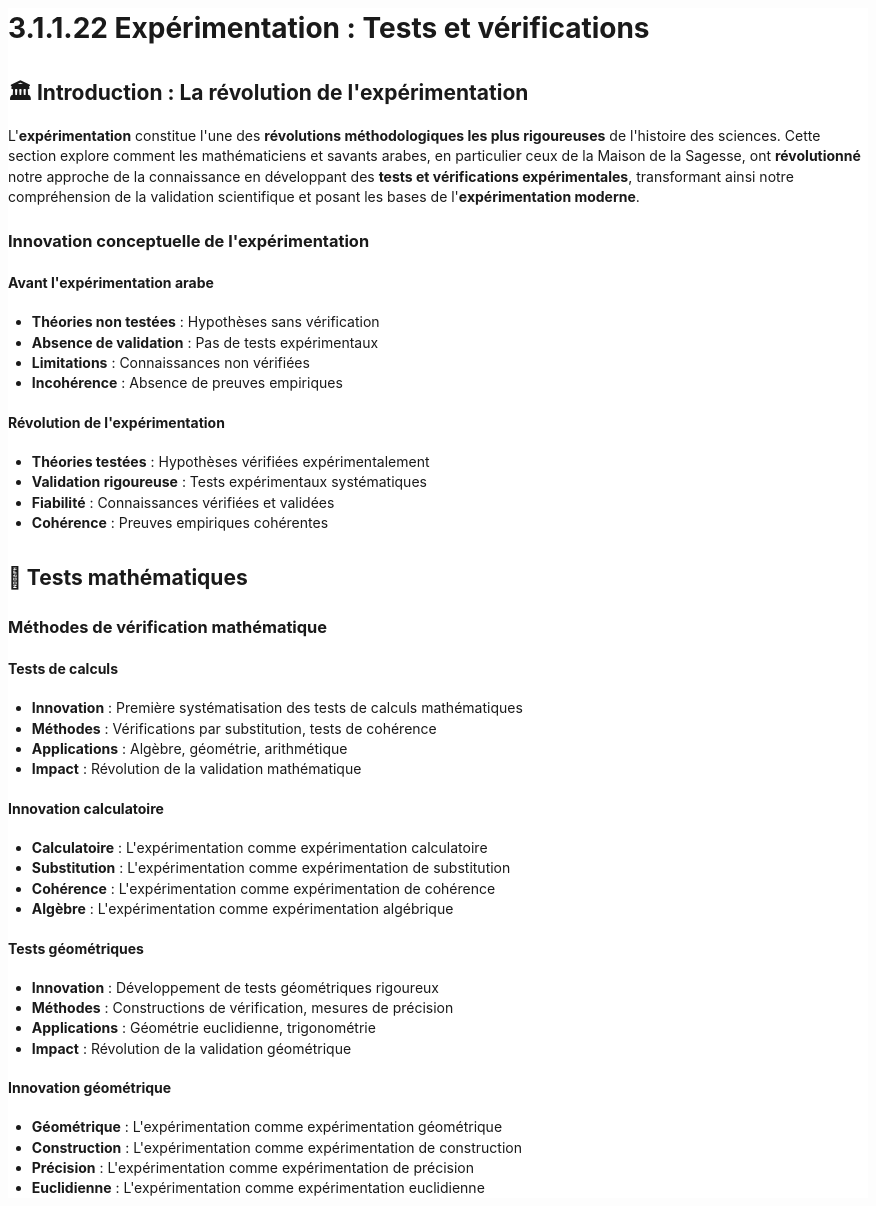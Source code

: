 # 3.1.1.22 Expérimentation : Tests et vérifications

## 🏛️ Introduction : La révolution de l'expérimentation

L'**expérimentation** constitue l'une des **révolutions méthodologiques les plus rigoureuses** de l'histoire des sciences. Cette section explore comment les mathématiciens et savants arabes, en particulier ceux de la Maison de la Sagesse, ont **révolutionné** notre approche de la connaissance en développant des **tests et vérifications expérimentales**, transformant ainsi notre compréhension de la validation scientifique et posant les bases de l'**expérimentation moderne**.

### **Innovation conceptuelle de l'expérimentation**

#### **Avant l'expérimentation arabe**
- **Théories non testées** : Hypothèses sans vérification
- **Absence de validation** : Pas de tests expérimentaux
- **Limitations** : Connaissances non vérifiées
- **Incohérence** : Absence de preuves empiriques

#### **Révolution de l'expérimentation**
- **Théories testées** : Hypothèses vérifiées expérimentalement
- **Validation rigoureuse** : Tests expérimentaux systématiques
- **Fiabilité** : Connaissances vérifiées et validées
- **Cohérence** : Preuves empiriques cohérentes

## 🔬 Tests mathématiques

### **Méthodes de vérification mathématique**

#### **Tests de calculs**
- **Innovation** : Première systématisation des tests de calculs mathématiques
- **Méthodes** : Vérifications par substitution, tests de cohérence
- **Applications** : Algèbre, géométrie, arithmétique
- **Impact** : Révolution de la validation mathématique

#### **Innovation calculatoire**
- **Calculatoire** : L'expérimentation comme expérimentation calculatoire
- **Substitution** : L'expérimentation comme expérimentation de substitution
- **Cohérence** : L'expérimentation comme expérimentation de cohérence
- **Algèbre** : L'expérimentation comme expérimentation algébrique

#### **Tests géométriques**
- **Innovation** : Développement de tests géométriques rigoureux
- **Méthodes** : Constructions de vérification, mesures de précision
- **Applications** : Géométrie euclidienne, trigonométrie
- **Impact** : Révolution de la validation géométrique

#### **Innovation géométrique**
- **Géométrique** : L'expérimentation comme expérimentation géométrique
- **Construction** : L'expérimentation comme expérimentation de construction
- **Précision** : L'expérimentation comme expérimentation de précision
- **Euclidienne** : L'expérimentation comme expérimentation euclidienne
